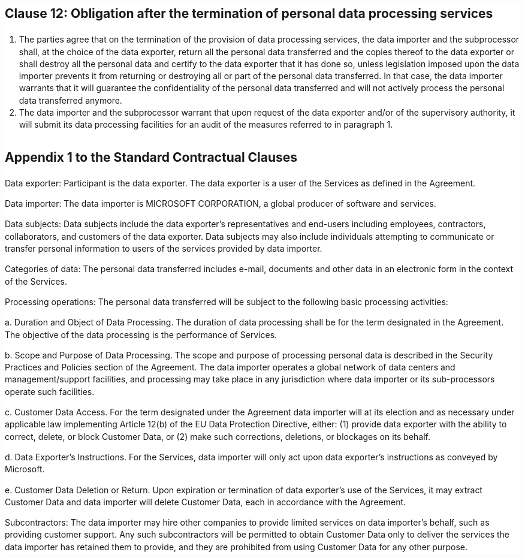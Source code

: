 ## Clause 12: Obligation after the termination of personal data processing services
1. The parties agree that on the termination of the provision of data processing services, the data importer and the subprocessor shall, at the choice of the data exporter, return all the personal data transferred and the copies thereof to the data exporter or shall destroy all the personal data and certify to the data exporter that it has done so, unless legislation imposed upon the data importer prevents it from returning or destroying all or part of the personal data transferred. In that case, the data importer warrants that it will guarantee the confidentiality of the personal data transferred and will not actively process the personal data transferred anymore. 
2. The data importer and the subprocessor warrant that upon request of the data exporter and/or of the supervisory authority, it will submit its data processing facilities for an audit of the measures referred to in paragraph 1.

## Appendix 1 to the Standard Contractual Clauses
Data exporter: Participant is the data exporter. The data exporter is a user of the Services as defined in the Agreement.

Data importer: The data importer is MICROSOFT CORPORATION, a global producer of software and services. 

Data subjects: Data subjects include the data exporter’s representatives and end-users including employees, contractors, collaborators, and customers of the data exporter. Data subjects may also include individuals attempting to communicate or transfer personal information to users of the services provided by data importer. 

Categories of data: The personal data transferred includes e-mail, documents and other data in an electronic form in the context of the Services. 

Processing operations: The personal data transferred will be subject to the following basic processing activities: 

a. Duration and Object of Data Processing. The duration of data processing shall be for the term designated in the Agreement. The objective of the data processing is the performance of Services. 

b. Scope and Purpose of Data Processing. The scope and purpose of processing personal data is described in the Security Practices and Policies section of the Agreement. The data importer operates a global network of data centers and management/support facilities, and processing may take place in any jurisdiction where data importer or its sub-processors operate such facilities. 

c. Customer Data Access. For the term designated under the Agreement data importer will at its election and as necessary under applicable law implementing Article 12(b) of the EU Data Protection Directive, either: (1) provide data exporter with the ability to correct, delete, or block Customer Data, or (2) make such corrections, deletions, or blockages on its behalf. 

d. Data Exporter’s Instructions. For the Services, data importer will only act upon data exporter’s instructions as conveyed by Microsoft. 

e. Customer Data Deletion or Return. Upon expiration or termination of data exporter’s use of the Services, it may extract Customer Data and data importer will delete Customer Data, each in accordance with the Agreement. 

Subcontractors: The data importer may hire other companies to provide limited services on data importer’s behalf, such as providing customer support. Any such subcontractors will be permitted to obtain Customer Data only to deliver the services the data importer has retained them to provide, and they are prohibited from using Customer Data for any other purpose.
